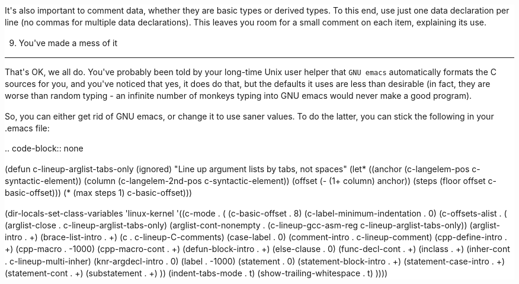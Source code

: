 It's also important to comment data, whether they are basic types or derived
types.  To this end, use just one data declaration per line (no commas for
multiple data declarations).  This leaves you room for a small comment on each
item, explaining its use.


9) You've made a mess of it
---------------------------

That's OK, we all do.  You've probably been told by your long-time Unix
user helper that ``GNU emacs`` automatically formats the C sources for
you, and you've noticed that yes, it does do that, but the defaults it
uses are less than desirable (in fact, they are worse than random
typing - an infinite number of monkeys typing into GNU emacs would never
make a good program).

So, you can either get rid of GNU emacs, or change it to use saner
values.  To do the latter, you can stick the following in your .emacs file:

.. code-block:: none

  (defun c-lineup-arglist-tabs-only (ignored)
    "Line up argument lists by tabs, not spaces"
    (let* ((anchor (c-langelem-pos c-syntactic-element))
           (column (c-langelem-2nd-pos c-syntactic-element))
           (offset (- (1+ column) anchor))
           (steps (floor offset c-basic-offset)))
      (* (max steps 1)
         c-basic-offset)))

  (dir-locals-set-class-variables
   'linux-kernel
   '((c-mode . (
          (c-basic-offset . 8)
          (c-label-minimum-indentation . 0)
          (c-offsets-alist . (
                  (arglist-close         . c-lineup-arglist-tabs-only)
                  (arglist-cont-nonempty .
		      (c-lineup-gcc-asm-reg c-lineup-arglist-tabs-only))
                  (arglist-intro         . +)
                  (brace-list-intro      . +)
                  (c                     . c-lineup-C-comments)
                  (case-label            . 0)
                  (comment-intro         . c-lineup-comment)
                  (cpp-define-intro      . +)
                  (cpp-macro             . -1000)
                  (cpp-macro-cont        . +)
                  (defun-block-intro     . +)
                  (else-clause           . 0)
                  (func-decl-cont        . +)
                  (inclass               . +)
                  (inher-cont            . c-lineup-multi-inher)
                  (knr-argdecl-intro     . 0)
                  (label                 . -1000)
                  (statement             . 0)
                  (statement-block-intro . +)
                  (statement-case-intro  . +)
                  (statement-cont        . +)
                  (substatement          . +)
                  ))
          (indent-tabs-mode . t)
          (show-trailing-whitespace . t)
          ))))
